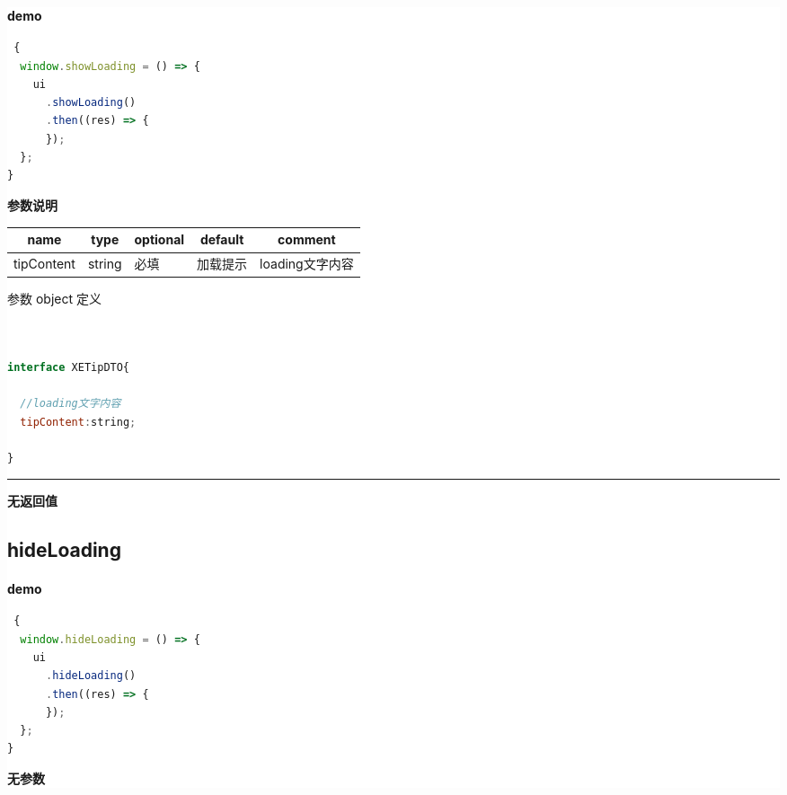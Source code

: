

**demo**
``` js
 {
  window.showLoading = () => {
    ui
      .showLoading()
      .then((res) => {
      });
  };
}
``` 

	
**参数说明**

| name                        | type      | optional | default   | comment  |
| --------------------------- | --------- | -------- | --------- |--------- |
| tipContent | string | 必填 | 加载提示 | loading文字内容 |
参数 object  定义
``` js


interface XETipDTO{

  //loading文字内容
  tipContent:string;

}
``` 


---------------------
**无返回值**




## hideLoading



**demo**
``` js
 {
  window.hideLoading = () => {
    ui
      .hideLoading()
      .then((res) => {
      });
  };
}
``` 

	
**无参数**
